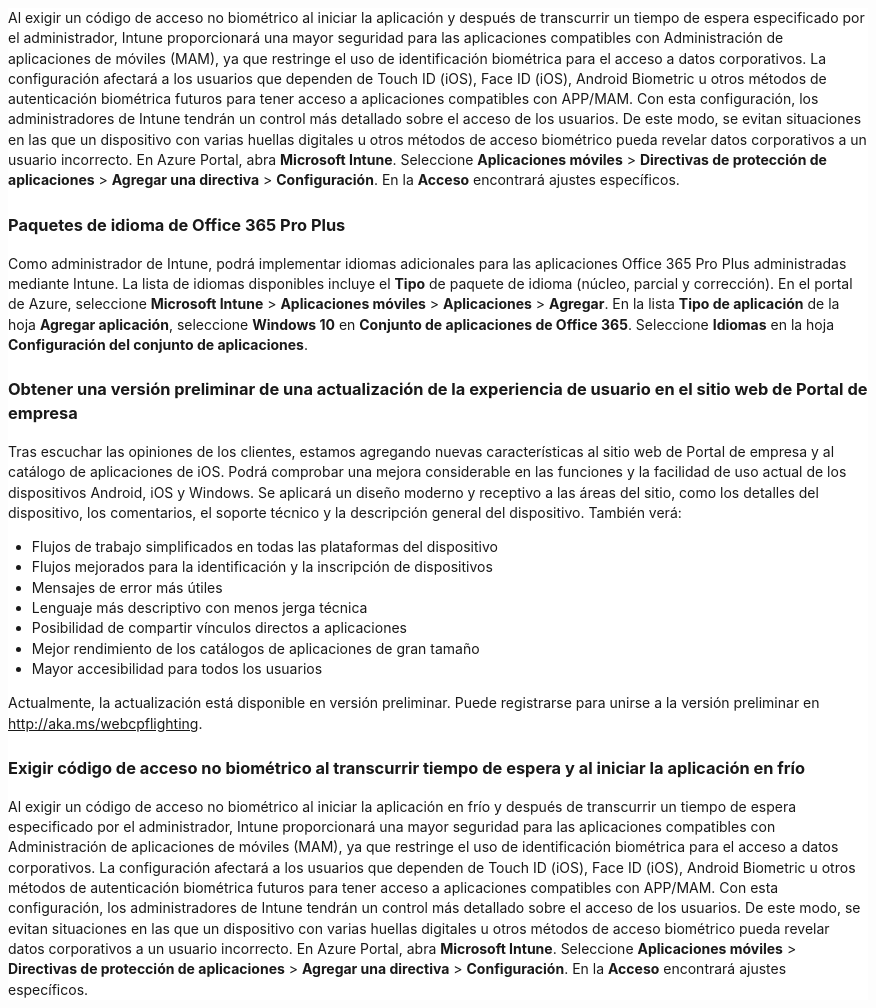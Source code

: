 Al exigir un código de acceso no biométrico al iniciar la aplicación y después de transcurrir un tiempo de espera especificado por el administrador, Intune proporcionará una mayor seguridad para las aplicaciones compatibles con Administración de aplicaciones de móviles (MAM), ya que restringe el uso de identificación biométrica para el acceso a datos corporativos. La configuración afectará a los usuarios que dependen de Touch ID (iOS), Face ID (iOS), Android Biometric u otros métodos de autenticación biométrica futuros para tener acceso a aplicaciones compatibles con APP/MAM. Con esta configuración, los administradores de Intune tendrán un control más detallado sobre el acceso de los usuarios. De este modo, se evitan situaciones en las que un dispositivo con varias huellas digitales u otros métodos de acceso biométrico pueda revelar datos corporativos a un usuario incorrecto. En Azure Portal, abra **Microsoft Intune**. Seleccione **Aplicaciones móviles** > **Directivas de protección de aplicaciones** > **Agregar una directiva** > **Configuración**. En la **Acceso** encontrará ajustes específicos.

### <a name="office-365-pro-plus-language-packs----1833450---"></a>Paquetes de idioma de Office 365 Pro Plus 
Como administrador de Intune, podrá implementar idiomas adicionales para las aplicaciones Office 365 Pro Plus administradas mediante Intune. La lista de idiomas disponibles incluye el **Tipo** de paquete de idioma (núcleo, parcial y corrección). En el portal de Azure, seleccione **Microsoft Intune** > **Aplicaciones móviles** > **Aplicaciones** > **Agregar**. En la lista **Tipo de aplicación** de la hoja **Agregar aplicación**, seleccione **Windows 10** en **Conjunto de aplicaciones de Office 365**. Seleccione **Idiomas** en la hoja **Configuración del conjunto de aplicaciones**.

### <a name="preview-a-new-user-experience-update-for-the-company-portal-website---2000968---"></a>Obtener una versión preliminar de una actualización de la experiencia de usuario en el sitio web de Portal de empresa 
Tras escuchar las opiniones de los clientes, estamos agregando nuevas características al sitio web de Portal de empresa y al catálogo de aplicaciones de iOS. Podrá comprobar una mejora considerable en las funciones y la facilidad de uso actual de los dispositivos Android, iOS y Windows. Se aplicará un diseño moderno y receptivo a las áreas del sitio, como los detalles del dispositivo, los comentarios, el soporte técnico y la descripción general del dispositivo. También verá:

- Flujos de trabajo simplificados en todas las plataformas del dispositivo
- Flujos mejorados para la identificación y la inscripción de dispositivos
- Mensajes de error más útiles
- Lenguaje más descriptivo con menos jerga técnica
- Posibilidad de compartir vínculos directos a aplicaciones
- Mejor rendimiento de los catálogos de aplicaciones de gran tamaño
- Mayor accesibilidad para todos los usuarios

Actualmente, la actualización está disponible en versión preliminar. Puede registrarse para unirse a la versión preliminar en http://aka.ms/webcpflighting.



### <a name="require-non-biometric-passcode-on-cold-app-launch-and-timeout----1506985---"></a>Exigir código de acceso no biométrico al transcurrir tiempo de espera y al iniciar la aplicación en frío 

Al exigir un código de acceso no biométrico al iniciar la aplicación en frío y después de transcurrir un tiempo de espera especificado por el administrador, Intune proporcionará una mayor seguridad para las aplicaciones compatibles con Administración de aplicaciones de móviles (MAM), ya que restringe el uso de identificación biométrica para el acceso a datos corporativos. La configuración afectará a los usuarios que dependen de Touch ID (iOS), Face ID (iOS), Android Biometric u otros métodos de autenticación biométrica futuros para tener acceso a aplicaciones compatibles con APP/MAM. Con esta configuración, los administradores de Intune tendrán un control más detallado sobre el acceso de los usuarios. De este modo, se evitan situaciones en las que un dispositivo con varias huellas digitales u otros métodos de acceso biométrico pueda revelar datos corporativos a un usuario incorrecto. En Azure Portal, abra **Microsoft Intune**. Seleccione **Aplicaciones móviles** > **Directivas de protección de aplicaciones** > **Agregar una directiva** > **Configuración**. En la **Acceso** encontrará ajustes específicos.

